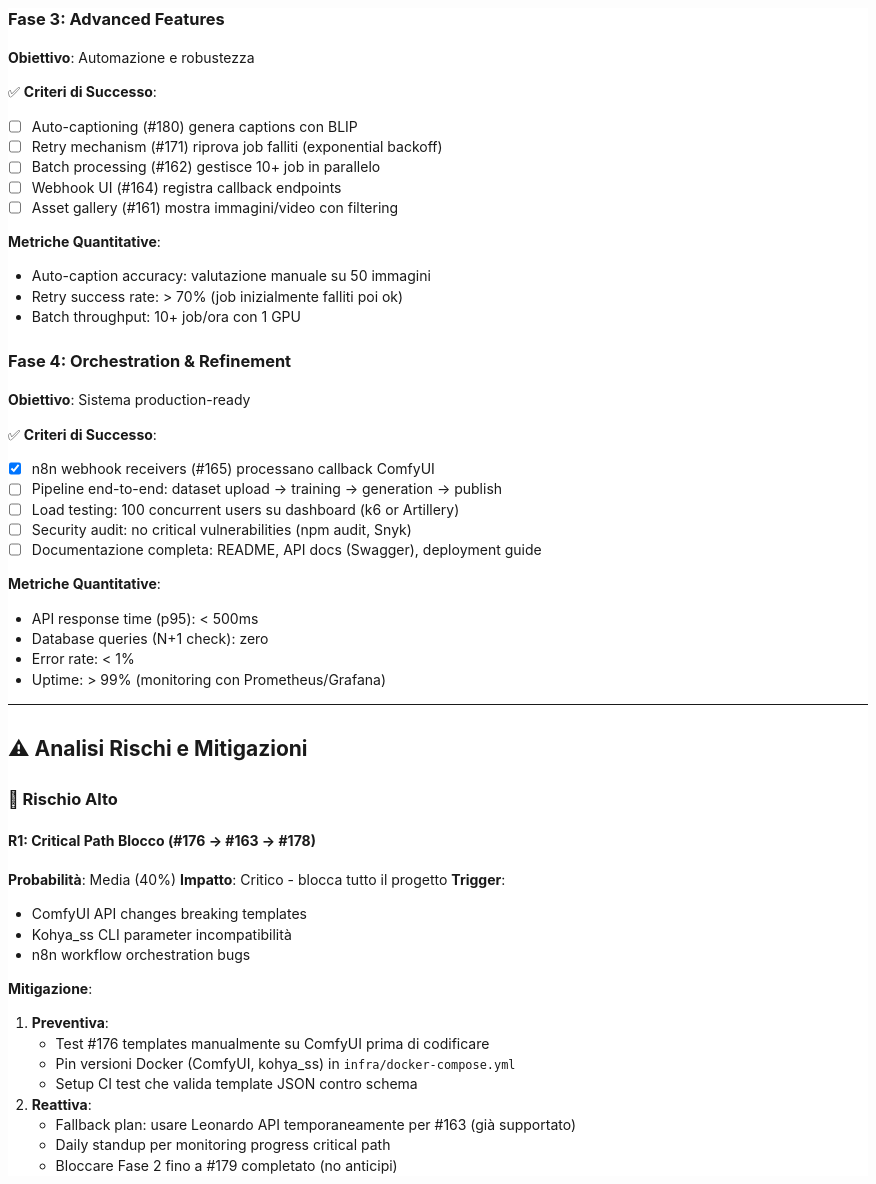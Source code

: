 ### Fase 3: Advanced Features
**Obiettivo**: Automazione e robustezza

✅ **Criteri di Successo**:
- [ ] Auto-captioning (#180) genera captions con BLIP
- [ ] Retry mechanism (#171) riprova job falliti (exponential backoff)
- [ ] Batch processing (#162) gestisce 10+ job in parallelo
- [ ] Webhook UI (#164) registra callback endpoints
- [ ] Asset gallery (#161) mostra immagini/video con filtering

**Metriche Quantitative**:
- Auto-caption accuracy: valutazione manuale su 50 immagini
- Retry success rate: > 70% (job inizialmente falliti poi ok)
- Batch throughput: 10+ job/ora con 1 GPU

### Fase 4: Orchestration & Refinement
**Obiettivo**: Sistema production-ready

✅ **Criteri di Successo**:
- [x] n8n webhook receivers (#165) processano callback ComfyUI
- [ ] Pipeline end-to-end: dataset upload → training → generation → publish
- [ ] Load testing: 100 concurrent users su dashboard (k6 or Artillery)
- [ ] Security audit: no critical vulnerabilities (npm audit, Snyk)
- [ ] Documentazione completa: README, API docs (Swagger), deployment guide

**Metriche Quantitative**:
- API response time (p95): < 500ms
- Database queries (N+1 check): zero
- Error rate: < 1%
- Uptime: > 99% (monitoring con Prometheus/Grafana)

---

## ⚠️ Analisi Rischi e Mitigazioni

### 🔴 Rischio Alto

#### R1: Critical Path Blocco (#176 → #163 → #178)
**Probabilità**: Media (40%)
**Impatto**: Critico - blocca tutto il progetto
**Trigger**:
- ComfyUI API changes breaking templates
- Kohya_ss CLI parameter incompatibilità
- n8n workflow orchestration bugs

**Mitigazione**:
1. **Preventiva**:
   - Test #176 templates manualmente su ComfyUI prima di codificare
   - Pin versioni Docker (ComfyUI, kohya_ss) in `infra/docker-compose.yml`
   - Setup CI test che valida template JSON contro schema
2. **Reattiva**:
   - Fallback plan: usare Leonardo API temporaneamente per #163 (già supportato)
   - Daily standup per monitoring progress critical path
   - Bloccare Fase 2 fino a #179 completato (no anticipi)
